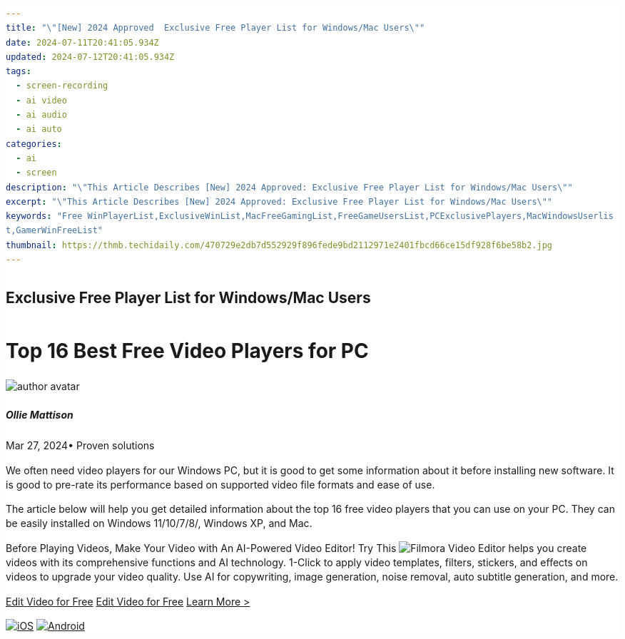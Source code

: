 ```yaml
---
title: "\"[New] 2024 Approved  Exclusive Free Player List for Windows/Mac Users\""
date: 2024-07-11T20:41:05.934Z
updated: 2024-07-12T20:41:05.934Z
tags: 
  - screen-recording
  - ai video
  - ai audio
  - ai auto
categories: 
  - ai
  - screen
description: "\"This Article Describes [New] 2024 Approved: Exclusive Free Player List for Windows/Mac Users\""
excerpt: "\"This Article Describes [New] 2024 Approved: Exclusive Free Player List for Windows/Mac Users\""
keywords: "Free WinPlayerList,ExclusiveWinList,MacFreeGamingList,FreeGameUsersList,PCExclusivePlayers,MacWindowsUserlist,GamerWinFreeList"
thumbnail: https://thmb.techidaily.com/470729e2db7d552929f896fede9bd2112971e2401fbcd66ce15df928f6be58b2.jpg
---
```


## Exclusive Free Player List for Windows/Mac Users

# Top 16 Best Free Video Players for PC

![author avatar](https://images.wondershare.com/filmora/article-images/ollie-mattison.jpg)

##### Ollie Mattison

 Mar 27, 2024• Proven solutions

We often need video players for our Windows PC, but it is good to get some information about it before installing new software. It is good to pre-rate its performance based on supported video file formats and ease of use.

The article below will help you get detailed information about the top 16 free video players that you can use on your PC. They can be easily installed on Windows 11/10/7/8/, Windows XP, and Mac.

Before Playing Videos, Make Your Video with An AI-Powered Video Editor! Try This ![**Filmora Video Editor**](https://tools.techidaily.com/wondershare/filmora/download/) helps you create videos with its comprehensive functions and AI technology. 1-Click to apply video templates, filters, stickers, and effects on videos to upgrade your video quality. Use AI for copywriting, image generation, noise removal, auto subtitle generation, and more.

[Edit Video for Free](https://tools.techidaily.com/wondershare/filmora/download/) [Edit Video for Free](https://tools.techidaily.com/wondershare/filmora/download/) [Learn More >](https://tools.techidaily.com/wondershare/filmora/download/)

[![iOS](https://images.wondershare.com/assets/images-common/badges-apple.svg)](https://app.adjust.com/w06dr6m%5F19za1f6) [![Android](https://images.wondershare.com/assets/images-common/badges-google.svg)](https://app.adjust.com/w06dr6m%5F19za1f6)

